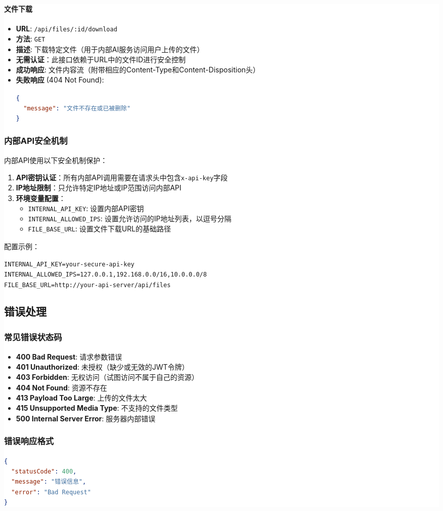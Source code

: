 
#### 文件下载

- **URL**: `/api/files/:id/download`
- **方法**: `GET`
- **描述**: 下载特定文件（用于内部AI服务访问用户上传的文件）
- **无需认证**：此接口依赖于URL中的文件ID进行安全控制
- **成功响应**: 文件内容流（附带相应的Content-Type和Content-Disposition头）
- **失败响应** (404 Not Found):
  ```json
  {
    "message": "文件不存在或已被删除"
  }
  ```

### 内部API安全机制

内部API使用以下安全机制保护：

1. **API密钥认证**：所有内部API调用需要在请求头中包含`x-api-key`字段
2. **IP地址限制**：只允许特定IP地址或IP范围访问内部API
3. **环境变量配置**：
   - `INTERNAL_API_KEY`: 设置内部API密钥
   - `INTERNAL_ALLOWED_IPS`: 设置允许访问的IP地址列表，以逗号分隔
   - `FILE_BASE_URL`: 设置文件下载URL的基础路径

配置示例：
```
INTERNAL_API_KEY=your-secure-api-key
INTERNAL_ALLOWED_IPS=127.0.0.1,192.168.0.0/16,10.0.0.0/8
FILE_BASE_URL=http://your-api-server/api/files
```

## 错误处理

### 常见错误状态码

- **400 Bad Request**: 请求参数错误
- **401 Unauthorized**: 未授权（缺少或无效的JWT令牌）
- **403 Forbidden**: 无权访问（试图访问不属于自己的资源）
- **404 Not Found**: 资源不存在
- **413 Payload Too Large**: 上传的文件太大
- **415 Unsupported Media Type**: 不支持的文件类型
- **500 Internal Server Error**: 服务器内部错误

### 错误响应格式

```json
{
  "statusCode": 400,
  "message": "错误信息",
  "error": "Bad Request"
}
```
